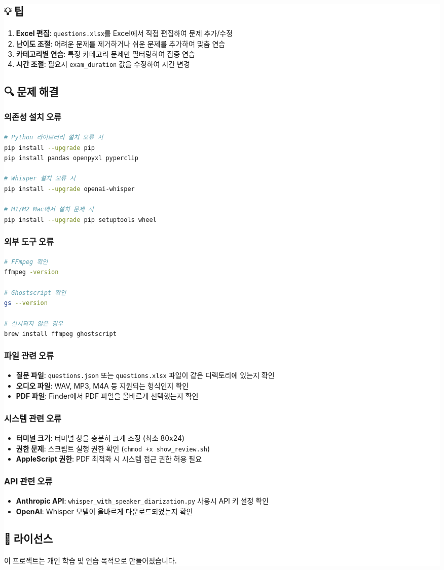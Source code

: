 ## 💡 팁

1. **Excel 편집**: `questions.xlsx`를 Excel에서 직접 편집하여 문제 추가/수정
2. **난이도 조절**: 어려운 문제를 제거하거나 쉬운 문제를 추가하여 맞춤 연습
3. **카테고리별 연습**: 특정 카테고리 문제만 필터링하여 집중 연습
4. **시간 조절**: 필요시 `exam_duration` 값을 수정하여 시간 변경

## 🔍 문제 해결

### 의존성 설치 오류
```bash
# Python 라이브러리 설치 오류 시
pip install --upgrade pip
pip install pandas openpyxl pyperclip

# Whisper 설치 오류 시
pip install --upgrade openai-whisper

# M1/M2 Mac에서 설치 문제 시
pip install --upgrade pip setuptools wheel
```

### 외부 도구 오류
```bash
# FFmpeg 확인
ffmpeg -version

# Ghostscript 확인  
gs --version

# 설치되지 않은 경우
brew install ffmpeg ghostscript
```

### 파일 관련 오류
- **질문 파일**: `questions.json` 또는 `questions.xlsx` 파일이 같은 디렉토리에 있는지 확인
- **오디오 파일**: WAV, MP3, M4A 등 지원되는 형식인지 확인
- **PDF 파일**: Finder에서 PDF 파일을 올바르게 선택했는지 확인

### 시스템 관련 오류
- **터미널 크기**: 터미널 창을 충분히 크게 조정 (최소 80x24)
- **권한 문제**: 스크립트 실행 권한 확인 (`chmod +x show_review.sh`)
- **AppleScript 권한**: PDF 최적화 시 시스템 접근 권한 허용 필요

### API 관련 오류
- **Anthropic API**: `whisper_with_speaker_diarization.py` 사용시 API 키 설정 확인
- **OpenAI**: Whisper 모델이 올바르게 다운로드되었는지 확인

## 📄 라이선스

이 프로젝트는 개인 학습 및 연습 목적으로 만들어졌습니다.